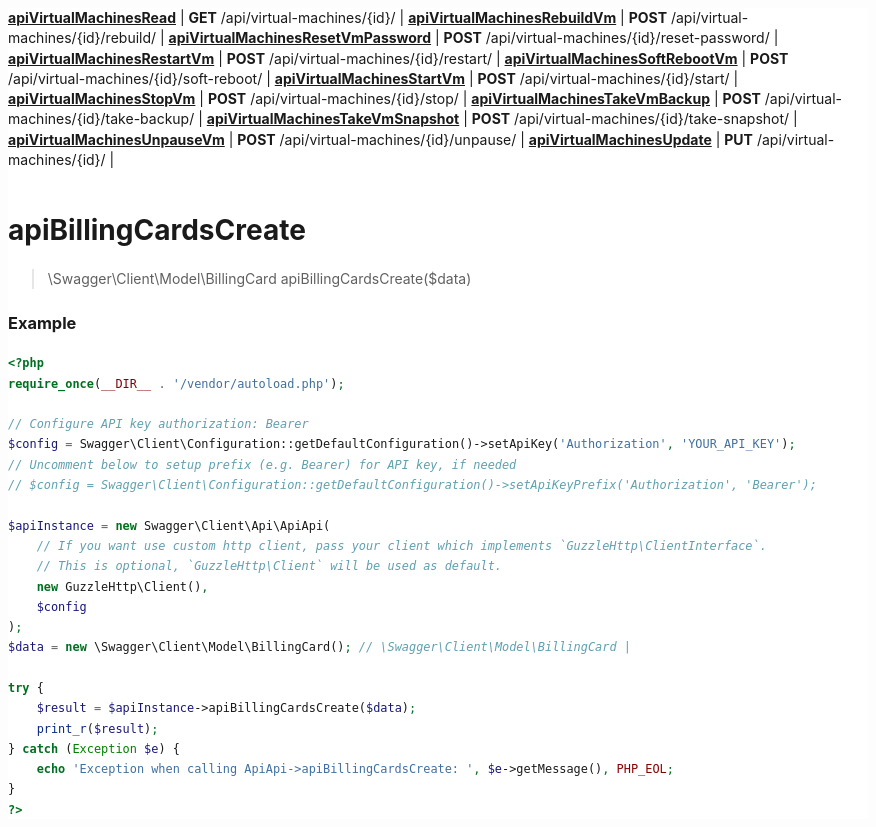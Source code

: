 [**apiVirtualMachinesRead**](ApiApi.md#apiVirtualMachinesRead) | **GET** /api/virtual-machines/{id}/ | 
[**apiVirtualMachinesRebuildVm**](ApiApi.md#apiVirtualMachinesRebuildVm) | **POST** /api/virtual-machines/{id}/rebuild/ | 
[**apiVirtualMachinesResetVmPassword**](ApiApi.md#apiVirtualMachinesResetVmPassword) | **POST** /api/virtual-machines/{id}/reset-password/ | 
[**apiVirtualMachinesRestartVm**](ApiApi.md#apiVirtualMachinesRestartVm) | **POST** /api/virtual-machines/{id}/restart/ | 
[**apiVirtualMachinesSoftRebootVm**](ApiApi.md#apiVirtualMachinesSoftRebootVm) | **POST** /api/virtual-machines/{id}/soft-reboot/ | 
[**apiVirtualMachinesStartVm**](ApiApi.md#apiVirtualMachinesStartVm) | **POST** /api/virtual-machines/{id}/start/ | 
[**apiVirtualMachinesStopVm**](ApiApi.md#apiVirtualMachinesStopVm) | **POST** /api/virtual-machines/{id}/stop/ | 
[**apiVirtualMachinesTakeVmBackup**](ApiApi.md#apiVirtualMachinesTakeVmBackup) | **POST** /api/virtual-machines/{id}/take-backup/ | 
[**apiVirtualMachinesTakeVmSnapshot**](ApiApi.md#apiVirtualMachinesTakeVmSnapshot) | **POST** /api/virtual-machines/{id}/take-snapshot/ | 
[**apiVirtualMachinesUnpauseVm**](ApiApi.md#apiVirtualMachinesUnpauseVm) | **POST** /api/virtual-machines/{id}/unpause/ | 
[**apiVirtualMachinesUpdate**](ApiApi.md#apiVirtualMachinesUpdate) | **PUT** /api/virtual-machines/{id}/ | 


# **apiBillingCardsCreate**
> \Swagger\Client\Model\BillingCard apiBillingCardsCreate($data)





### Example
```php
<?php
require_once(__DIR__ . '/vendor/autoload.php');

// Configure API key authorization: Bearer
$config = Swagger\Client\Configuration::getDefaultConfiguration()->setApiKey('Authorization', 'YOUR_API_KEY');
// Uncomment below to setup prefix (e.g. Bearer) for API key, if needed
// $config = Swagger\Client\Configuration::getDefaultConfiguration()->setApiKeyPrefix('Authorization', 'Bearer');

$apiInstance = new Swagger\Client\Api\ApiApi(
    // If you want use custom http client, pass your client which implements `GuzzleHttp\ClientInterface`.
    // This is optional, `GuzzleHttp\Client` will be used as default.
    new GuzzleHttp\Client(),
    $config
);
$data = new \Swagger\Client\Model\BillingCard(); // \Swagger\Client\Model\BillingCard | 

try {
    $result = $apiInstance->apiBillingCardsCreate($data);
    print_r($result);
} catch (Exception $e) {
    echo 'Exception when calling ApiApi->apiBillingCardsCreate: ', $e->getMessage(), PHP_EOL;
}
?>
```
